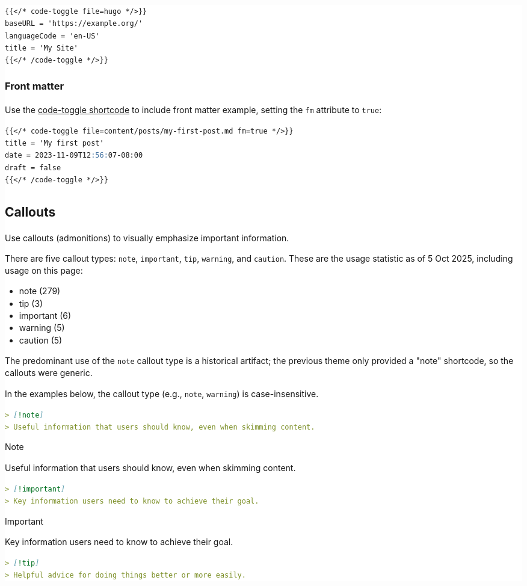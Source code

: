 ```md {file="content/example.md"}
{{</* code-toggle file=hugo */>}}
baseURL = 'https://example.org/'
languageCode = 'en-US'
title = 'My Site'
{{</* /code-toggle */>}}
```

### Front matter

Use the [code-toggle shortcode](#code-toggle) to include front matter example, setting the `fm` attribute to `true`:

```md {file="content/example.md"}
{{</* code-toggle file=content/posts/my-first-post.md fm=true */>}}
title = 'My first post'
date = 2023-11-09T12:56:07-08:00
draft = false
{{</* /code-toggle */>}}
```

## Callouts

Use callouts (admonitions) to visually emphasize important information.

There are five callout types: `note`, `important`, `tip`, `warning`, and `caution`. These are the usage statistic as of 5 Oct 2025, including usage on this page:

- note (279)
- tip (3)
- important (6)
- warning (5)
- caution (5)

The predominant use of the `note` callout type is a historical artifact; the previous theme only provided a "note" shortcode, so the callouts were generic.

In the examples below, the callout type (e.g., `note`, `warning`) is case-insensitive.

```md {file="content/example.md"}
> [!note]
> Useful information that users should know, even when skimming content.
```

> [!note]
> Useful information that users should know, even when skimming content.

```md {file="content/example.md"}
> [!important]
> Key information users need to know to achieve their goal.
```

> [!important]
> Key information users need to know to achieve their goal.

```md {file="content/example.md"}
> [!tip]
> Helpful advice for doing things better or more easily.
```


  [link]: https://example.org
[^1]: The field is required, but its data is not.
[`hugo.IsServer`]: /functions/hugo/isserver/
[embedded alias template]: <{{%/* eturl alias */%}}>
[`hugo.IsServer`]: /functions/hugo/isserver/
[ATX]: https://spec.commonmark.org/current/#atx-headings
[basic english]: https://simple.wikipedia.org/wiki/Basic_English
[collapsed link references]: https://discourse.gohugo.io/t/55714
[Concepts]: /docs/concepts
[developer documentation style guide]: https://developers.google.com/style
[Diátaxis]: https://diataxis.fr
[documentation repository]: https://github.com/gohugoio/hugoDocs/
[fenced code blocks]: https://spec.commonmark.org/current/#fenced-code-blocks
[glossary]: /docs/glossary/
[Guides]: /docs/guides
[indented code blocks]: https://spec.commonmark.org/current/#indented-code-blocks
[inline links]: https://discourse.gohugo.io/t/55714
[issues]: https://github.com/gohugoio/hugoDocs/issues
[list items]: https://spec.commonmark.org/current/#list-items
[project repository]: https://github.com/gohugoio/hugo
[raw HTML]: https://spec.commonmark.org/current/#raw-html
[Reference]: /docs/reference
[related content]: /content-management/related-content/
[setext]: https://spec.commonmark.org/current/#setext-heading
[template repository]: https://gitlab.com/tgdp/templates/-/tree/main
[The Good Docs Project]: https://www.thegooddocsproject.dev/
[Tutorials]: /docs/tutorials
